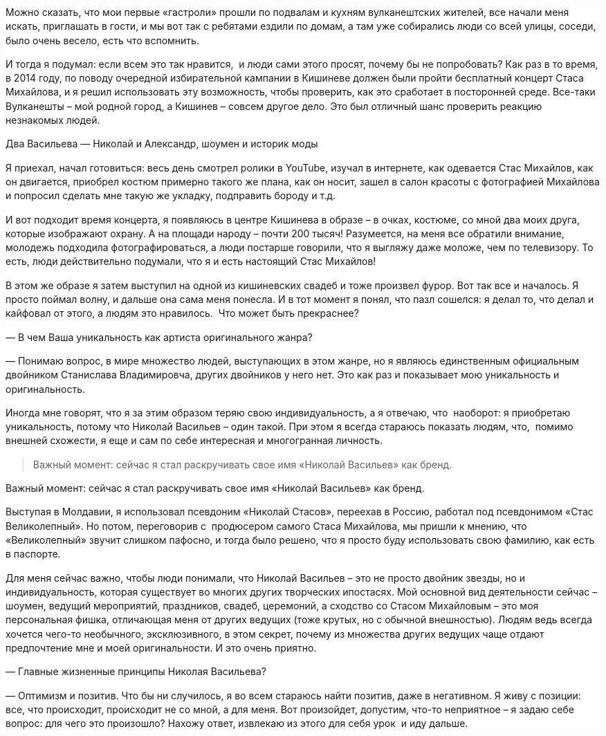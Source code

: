 Можно сказать, что мои первые «гастроли» прошли по подвалам и кухням вулканештских жителей, все начали меня искать, приглашать в гости, и мы вот так с ребятами ездили по домам, а там уже собирались люди со всей улицы, соседи, было очень весело, есть что вспомнить.

И тогда я подумал: если всем это так нравится,  и люди сами этого просят, почему бы не попробовать? Как раз в то время, в 2014 году, по поводу очередной избирательной кампании в Кишиневе должен были пройти бесплатный концерт Стаса Михайлова, и я решил использовать эту возможность, чтобы проверить, как это сработает в посторонней среде. Все-таки Вулканешты – мой родной город, а Кишинев – совсем другое дело. Это был отличный шанс проверить реакцию незнакомых людей.

Два Васильева — Николай и Александр, шоумен и историк моды

Я приехал, начал готовиться: весь день смотрел ролики в YouTube, изучал в интернете, как одевается Стас Михайлов, как он двигается, приобрел костюм примерно такого же плана, как он носит, зашел в салон красоты с фотографией Михайлова и попросил сделать мне такую же укладку, подправить бороду и т.д.

И вот подходит время концерта, я появляюсь в центре Кишинева в образе – в очках, костюме, со мной два моих друга, которые изображают охрану. А на площади народу – почти 200 тысяч! Разумеется, на меня все обратили внимание, молодежь подходила фотографироваться, а люди постарше говорили, что я выгляжу даже моложе, чем по телевизору. То есть, люди действительно подумали, что я и есть настоящий Стас Михайлов!

В этом же образе я затем выступил на одной из кишиневских свадеб и тоже произвел фурор. Вот так все и началось. Я просто поймал волну, и дальше она сама меня понесла. И в тот момент я понял, что пазл сошелся: я делал то, что делал и кайфовал от этого, а людям это нравилось.  Что может быть прекраснее?

— В чем Ваша уникальность как артиста оригинального жанра?

— Понимаю вопрос, в мире множество людей, выступающих в этом жанре, но я являюсь единственным официальным двойником Станислава Владимировча, других двойников у него нет. Это как раз и показывает мою уникальность и оригинальность.

Иногда мне говорят, что я за этим образом теряю свою индивидуальность, а я отвечаю, что  наоборот: я приобретаю уникальность, потому что Николай Васильев – один такой. При этом я всегда стараюсь показать людям, что,  помимо внешней схожести, я еще и сам по себе интересная и многогранная личность.

> Важный момент: сейчас я стал раскручивать свое имя «Николай Васильев» как бренд.

Важный момент: сейчас я стал раскручивать свое имя «Николай Васильев» как бренд.

Выступая в Молдавии, я использовал псевдоним «Николай Стасов», переехав в Россию, работал под псевдонимом «Стас Великолепный». Но потом, переговорив с  продюсером самого Стаса Михайлова, мы пришли к мнению, что «Великолепный» звучит слишком пафосно, и тогда было решено, что я просто буду использовать свою фамилию, как есть в паспорте.

Для меня сейчас важно, чтобы люди понимали, что Николай Васильев – это не просто двойник звезды, но и индивидуальность, которая существует во многих других творческих ипостасях. Мой основной вид деятельности сейчас – шоумен, ведущий мероприятий, праздников, свадеб, церемоний, а сходство со Стасом Михайловым – это моя персональная фишка, отличающая меня от других ведущих (тоже крутых, но с обычной внешностью). Людям ведь всегда хочется чего-то необычного, эксклюзивного, в этом секрет, почему из множества других ведущих чаще отдают предпочтение мне и моей оригинальности. И это очень приятно.

— Главные жизненные принципы Николая Васильева?

— Оптимизм и позитив. Что бы ни случилось, я во всем стараюсь найти позитив, даже в негативном. Я живу с позиции: все, что происходит, происходит не со мной, а для меня. Вот произойдет, допустим, что-то неприятное – я задаю себе вопрос: для чего это произошло? Нахожу ответ, извлекаю из этого для себя урок  и иду дальше.
